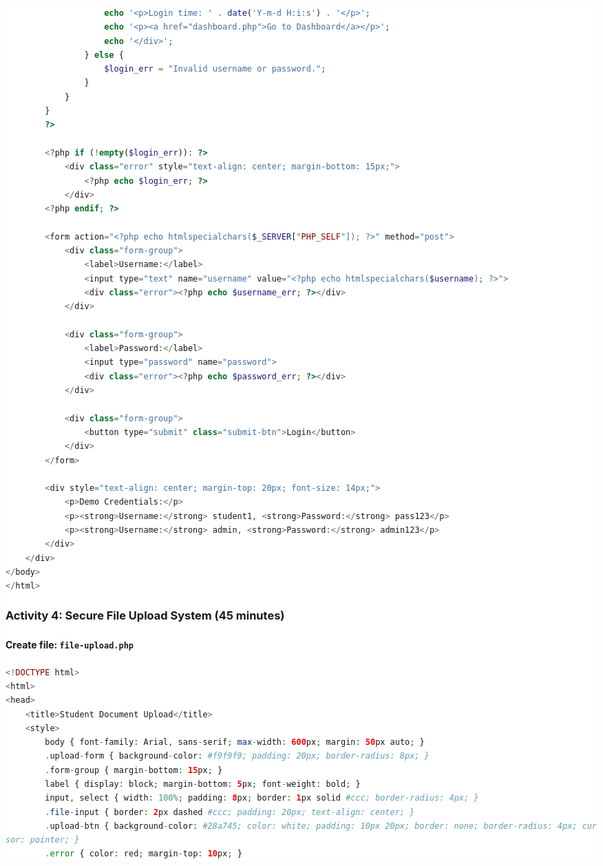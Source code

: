 ```php
                    echo '<p>Login time: ' . date('Y-m-d H:i:s') . '</p>';
                    echo '<p><a href="dashboard.php">Go to Dashboard</a></p>';
                    echo '</div>';
                } else {
                    $login_err = "Invalid username or password.";
                }
            }
        }
        ?>
        
        <?php if (!empty($login_err)): ?>
            <div class="error" style="text-align: center; margin-bottom: 15px;">
                <?php echo $login_err; ?>
            </div>
        <?php endif; ?>
        
        <form action="<?php echo htmlspecialchars($_SERVER["PHP_SELF"]); ?>" method="post">
            <div class="form-group">
                <label>Username:</label>
                <input type="text" name="username" value="<?php echo htmlspecialchars($username); ?>">
                <div class="error"><?php echo $username_err; ?></div>
            </div>
            
            <div class="form-group">
                <label>Password:</label>
                <input type="password" name="password">
                <div class="error"><?php echo $password_err; ?></div>
            </div>
            
            <div class="form-group">
                <button type="submit" class="submit-btn">Login</button>
            </div>
        </form>
        
        <div style="text-align: center; margin-top: 20px; font-size: 14px;">
            <p>Demo Credentials:</p>
            <p><strong>Username:</strong> student1, <strong>Password:</strong> pass123</p>
            <p><strong>Username:</strong> admin, <strong>Password:</strong> admin123</p>
        </div>
    </div>
</body>
</html>
```

### Activity 4: Secure File Upload System (45 minutes)

#### Create file: `file-upload.php`
```php
<!DOCTYPE html>
<html>
<head>
    <title>Student Document Upload</title>
    <style>
        body { font-family: Arial, sans-serif; max-width: 600px; margin: 50px auto; }
        .upload-form { background-color: #f9f9f9; padding: 20px; border-radius: 8px; }
        .form-group { margin-bottom: 15px; }
        label { display: block; margin-bottom: 5px; font-weight: bold; }
        input, select { width: 100%; padding: 8px; border: 1px solid #ccc; border-radius: 4px; }
        .file-input { border: 2px dashed #ccc; padding: 20px; text-align: center; }
        .upload-btn { background-color: #28a745; color: white; padding: 10px 20px; border: none; border-radius: 4px; cursor: pointer; }
        .error { color: red; margin-top: 10px; }
```